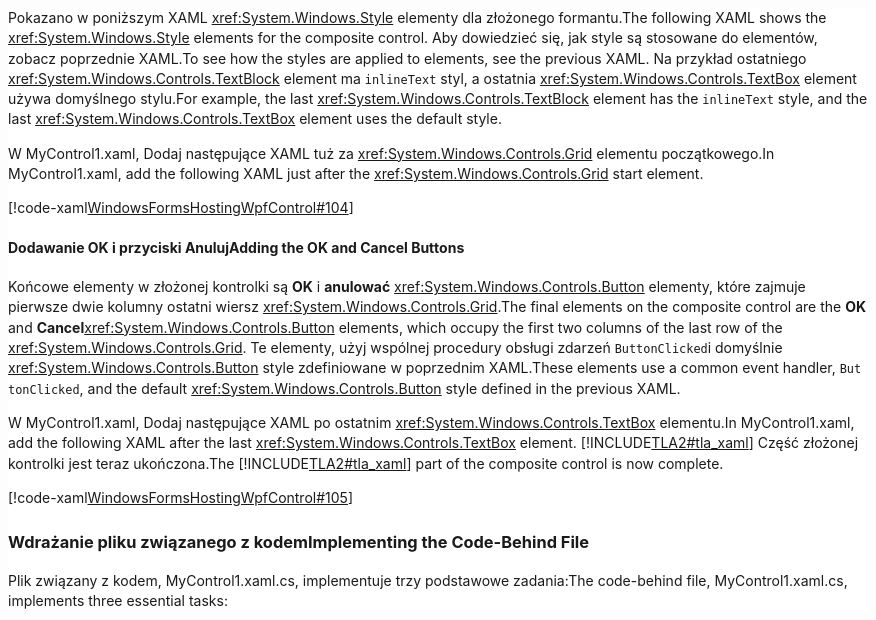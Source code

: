  <span data-ttu-id="c2421-172">Pokazano w poniższym XAML <xref:System.Windows.Style> elementy dla złożonego formantu.</span><span class="sxs-lookup"><span data-stu-id="c2421-172">The following XAML shows the <xref:System.Windows.Style> elements for the composite control.</span></span> <span data-ttu-id="c2421-173">Aby dowiedzieć się, jak style są stosowane do elementów, zobacz poprzednie XAML.</span><span class="sxs-lookup"><span data-stu-id="c2421-173">To see how the styles are applied to elements, see the previous XAML.</span></span> <span data-ttu-id="c2421-174">Na przykład ostatniego <xref:System.Windows.Controls.TextBlock> element ma `inlineText` styl, a ostatnia <xref:System.Windows.Controls.TextBox> element używa domyślnego stylu.</span><span class="sxs-lookup"><span data-stu-id="c2421-174">For example, the last <xref:System.Windows.Controls.TextBlock> element has the `inlineText` style, and the last <xref:System.Windows.Controls.TextBox> element uses the default style.</span></span>  
  
 <span data-ttu-id="c2421-175">W MyControl1.xaml, Dodaj następujące XAML tuż za <xref:System.Windows.Controls.Grid> elementu początkowego.</span><span class="sxs-lookup"><span data-stu-id="c2421-175">In MyControl1.xaml, add the following XAML just after the <xref:System.Windows.Controls.Grid> start element.</span></span>  
  
 [!code-xaml[WindowsFormsHostingWpfControl#104](../../../../samples/snippets/csharp/VS_Snippets_Wpf/WindowsFormsHostingWpfControl/CSharp/MyControls/Page1.xaml#104)]  
  
#### <a name="adding-the-ok-and-cancel-buttons"></a><span data-ttu-id="c2421-176">Dodawanie OK i przyciski Anuluj</span><span class="sxs-lookup"><span data-stu-id="c2421-176">Adding the OK and Cancel Buttons</span></span>  
 <span data-ttu-id="c2421-177">Końcowe elementy w złożonej kontrolki są **OK** i **anulować** <xref:System.Windows.Controls.Button> elementy, które zajmuje pierwsze dwie kolumny ostatni wiersz <xref:System.Windows.Controls.Grid>.</span><span class="sxs-lookup"><span data-stu-id="c2421-177">The final elements on the composite control are the **OK** and **Cancel**<xref:System.Windows.Controls.Button> elements, which occupy the first two columns of the last row of the <xref:System.Windows.Controls.Grid>.</span></span> <span data-ttu-id="c2421-178">Te elementy, użyj wspólnej procedury obsługi zdarzeń `ButtonClicked`i domyślnie <xref:System.Windows.Controls.Button> style zdefiniowane w poprzednim XAML.</span><span class="sxs-lookup"><span data-stu-id="c2421-178">These elements use a common event handler, `ButtonClicked`, and the default <xref:System.Windows.Controls.Button> style defined in the previous XAML.</span></span>  
  
 <span data-ttu-id="c2421-179">W MyControl1.xaml, Dodaj następujące XAML po ostatnim <xref:System.Windows.Controls.TextBox> elementu.</span><span class="sxs-lookup"><span data-stu-id="c2421-179">In MyControl1.xaml, add the following XAML after the last <xref:System.Windows.Controls.TextBox> element.</span></span> <span data-ttu-id="c2421-180">[!INCLUDE[TLA2#tla_xaml](../../../../includes/tla2sharptla-xaml-md.md)] Część złożonej kontrolki jest teraz ukończona.</span><span class="sxs-lookup"><span data-stu-id="c2421-180">The [!INCLUDE[TLA2#tla_xaml](../../../../includes/tla2sharptla-xaml-md.md)] part of the composite control is now complete.</span></span>  
  
 [!code-xaml[WindowsFormsHostingWpfControl#105](../../../../samples/snippets/csharp/VS_Snippets_Wpf/WindowsFormsHostingWpfControl/CSharp/MyControls/Page1.xaml#105)]  
  
### <a name="implementing-the-code-behind-file"></a><span data-ttu-id="c2421-181">Wdrażanie pliku związanego z kodem</span><span class="sxs-lookup"><span data-stu-id="c2421-181">Implementing the Code-Behind File</span></span>  
 <span data-ttu-id="c2421-182">Plik związany z kodem, MyControl1.xaml.cs, implementuje trzy podstawowe zadania:</span><span class="sxs-lookup"><span data-stu-id="c2421-182">The code-behind file, MyControl1.xaml.cs, implements three essential tasks:</span></span>
  